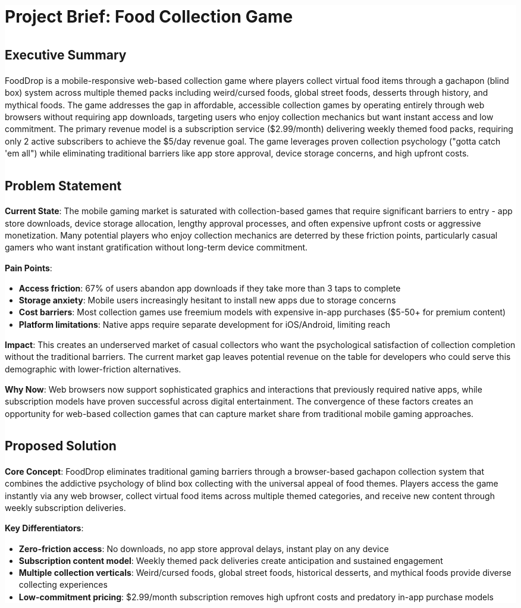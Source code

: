 # Project Brief: Food Collection Game

## Executive Summary

FoodDrop is a mobile-responsive web-based collection game where players collect virtual food items through a gachapon (blind box) system across multiple themed packs including weird/cursed foods, global street foods, desserts through history, and mythical foods. The game addresses the gap in affordable, accessible collection games by operating entirely through web browsers without requiring app downloads, targeting users who enjoy collection mechanics but want instant access and low commitment. The primary revenue model is a subscription service ($2.99/month) delivering weekly themed food packs, requiring only 2 active subscribers to achieve the $5/day revenue goal. The game leverages proven collection psychology ("gotta catch 'em all") while eliminating traditional barriers like app store approval, device storage concerns, and high upfront costs.

## Problem Statement

**Current State**: The mobile gaming market is saturated with collection-based games that require significant barriers to entry - app store downloads, device storage allocation, lengthy approval processes, and often expensive upfront costs or aggressive monetization. Many potential players who enjoy collection mechanics are deterred by these friction points, particularly casual gamers who want instant gratification without long-term device commitment.

**Pain Points**: 
- **Access friction**: 67% of users abandon app downloads if they take more than 3 taps to complete
- **Storage anxiety**: Mobile users increasingly hesitant to install new apps due to storage concerns
- **Cost barriers**: Most collection games use freemium models with expensive in-app purchases ($5-50+ for premium content)
- **Platform limitations**: Native apps require separate development for iOS/Android, limiting reach

**Impact**: This creates an underserved market of casual collectors who want the psychological satisfaction of collection completion without the traditional barriers. The current market gap leaves potential revenue on the table for developers who could serve this demographic with lower-friction alternatives.

**Why Now**: Web browsers now support sophisticated graphics and interactions that previously required native apps, while subscription models have proven successful across digital entertainment. The convergence of these factors creates an opportunity for web-based collection games that can capture market share from traditional mobile gaming approaches.

## Proposed Solution

**Core Concept**: FoodDrop eliminates traditional gaming barriers through a browser-based gachapon collection system that combines the addictive psychology of blind box collecting with the universal appeal of food themes. Players access the game instantly via any web browser, collect virtual food items across multiple themed categories, and receive new content through weekly subscription deliveries.

**Key Differentiators**:
- **Zero-friction access**: No downloads, no app store approval delays, instant play on any device
- **Subscription content model**: Weekly themed pack deliveries create anticipation and sustained engagement
- **Multiple collection verticals**: Weird/cursed foods, global street foods, historical desserts, and mythical foods provide diverse collecting experiences
- **Low-commitment pricing**: $2.99/month subscription removes high upfront costs and predatory in-app purchase models
